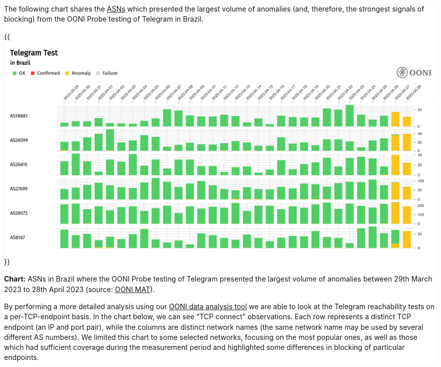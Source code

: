 The following chart shares the [ASNs](https://explorer.ooni.org/chart/mat?probe_cc=BR&since=2023-03-29&until=2023-04-29&time_grain=day&axis_x=measurement_start_day&axis_y=probe_asn&test_name=telegram) which presented the largest volume of anomalies (and, therefore, the strongest signals of blocking) from the OONI Probe testing of Telegram in Brazil.

{{<img src="images/image4.png" title="Brazil Telegram" alt="Brazil Telegram">}}

**Chart:** ASNs in Brazil where the OONI Probe testing of Telegram presented the largest volume of anomalies between 29th March 2023 to 28th April 2023 (source: [OONI MAT](https://explorer.ooni.org/chart/mat?probe_cc=BR&since=2023-03-29&until=2023-04-29&time_grain=day&axis_x=measurement_start_day&axis_y=probe_asn&test_name=telegram)).

By performing a more detailed analysis using our [OONI data analysis tool](https://github.com/ooni/data) we are able to look at the Telegram reachability tests on a per-TCP-endpoint basis. In the chart below, we can see “TCP connect” observations. Each row represents a distinct TCP endpoint (an IP and port pair), while the columns are distinct network names (the same network name may be used by several different AS numbers). We limited this chart to some selected networks, focusing on the most popular ones, as well as those which had sufficient coverage during the measurement period and highlighted some differences in blocking of particular endpoints.
